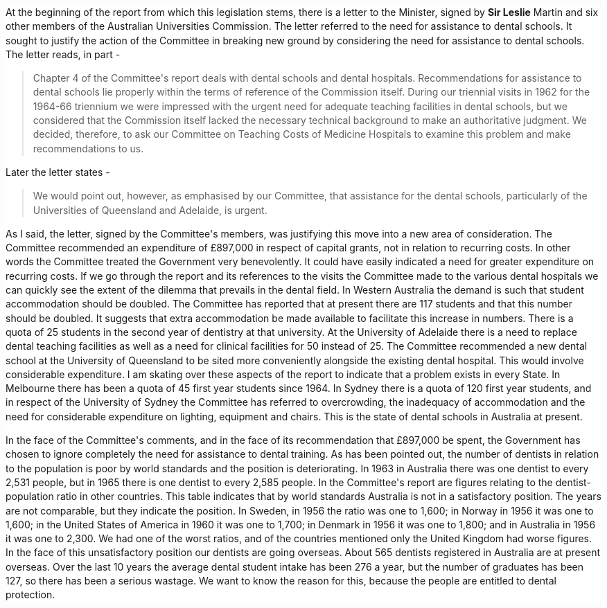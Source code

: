 At the beginning of the report from which this legislation stems, there is a letter to the Minister, signed by  **Sir Leslie**  Martin and six other members of the Australian Universities Commission. The letter referred to the need for assistance to dental schools. It sought to justify the action of the Committee in breaking new ground by considering the need for assistance to dental schools. The letter reads, in part - 

  >Chapter 4 of the Committee's report deals with dental schools and dental hospitals. Recommendations for assistance to dental schools lie properly within the terms of reference of the Commission itself. During our triennial visits in 1962 for the 1964-66 triennium we were impressed with the urgent need for adequate teaching facilities in dental schools, but we considered that the Commission itself lacked the necessary technical background to make an authoritative judgment. We decided, therefore, to ask our Committee on Teaching Costs of Medicine Hospitals to examine this problem and make recommendations to us. 

Later the letter states - 

  >We would point out, however, as emphasised by our Committee, that assistance for the dental schools, particularly of the Universities of Queensland and Adelaide, is urgent. 

As I said, the letter, signed by the Committee's members, was justifying this move into a new area of consideration. The Committee recommended an expenditure of £897,000 in respect of capital grants, not in relation to recurring costs. In other words the Committee treated the Government very benevolently. It could have easily indicated a need for greater expenditure on recurring costs. If we go through the report and its references to the visits the Committee made to the various dental hospitals we can quickly see the extent of the dilemma that prevails in the dental field. In Western Australia the demand is such that student accommodation should be doubled. The Committee has reported that at present there are 117 students and that this number should be doubled. It suggests that extra accommodation be made available to facilitate this increase in numbers. There is a quota of 25 students in the second year of dentistry at that university. At the University of Adelaide there is a need to replace dental teaching facilities as well as a need for clinical facilities for 50 instead of 25. The Committee recommended a new dental school at the University of Queensland to be sited more conveniently alongside the existing dental hospital. This would involve considerable expenditure. I am skating over these aspects of the report to indicate that a problem exists in every State. In Melbourne there has been a quota of 45 first year students since 1964. In Sydney there is a quota of 120 first year students, and in respect of the University of Sydney the Committee has referred to overcrowding, the inadequacy of accommodation and the need for considerable expenditure on lighting, equipment and chairs. This is the state of dental schools in Australia at present. 

In the face of the Committee's comments, and in the face of its recommendation that £897,000 be spent, the Government has chosen to ignore completely the need for assistance to dental training. As has been pointed out, the number of dentists in relation to the population is poor by world standards and the position is deteriorating. In 1963 in Australia there was one dentist to every 2,531 people, but in 1965 there is one dentist to every 2,585 people. In the Committee's report are figures relating to the dentist-population ratio in other countries. This table indicates that by world standards Australia is not in a satisfactory position. The years are not comparable, but they indicate the position. In Sweden, in 1956 the ratio was one to 1,600; in Norway in 1956 it was one to 1,600; in the United States of America in 1960 it was one to 1,700; in Denmark in 1956 it was one to 1,800; and in Australia in 1956 it was one to 2,300. We had one of the worst ratios, and of the countries mentioned only the United Kingdom had worse figures. In the face of this unsatisfactory position our dentists are going overseas. About 565 dentists registered in Australia are at present overseas. Over the last 10 years the average dental student intake has been 276 a year, but the number of graduates has been 127, so there has been a serious wastage. We want to know the reason for this, because the people are entitled to dental protection. 
